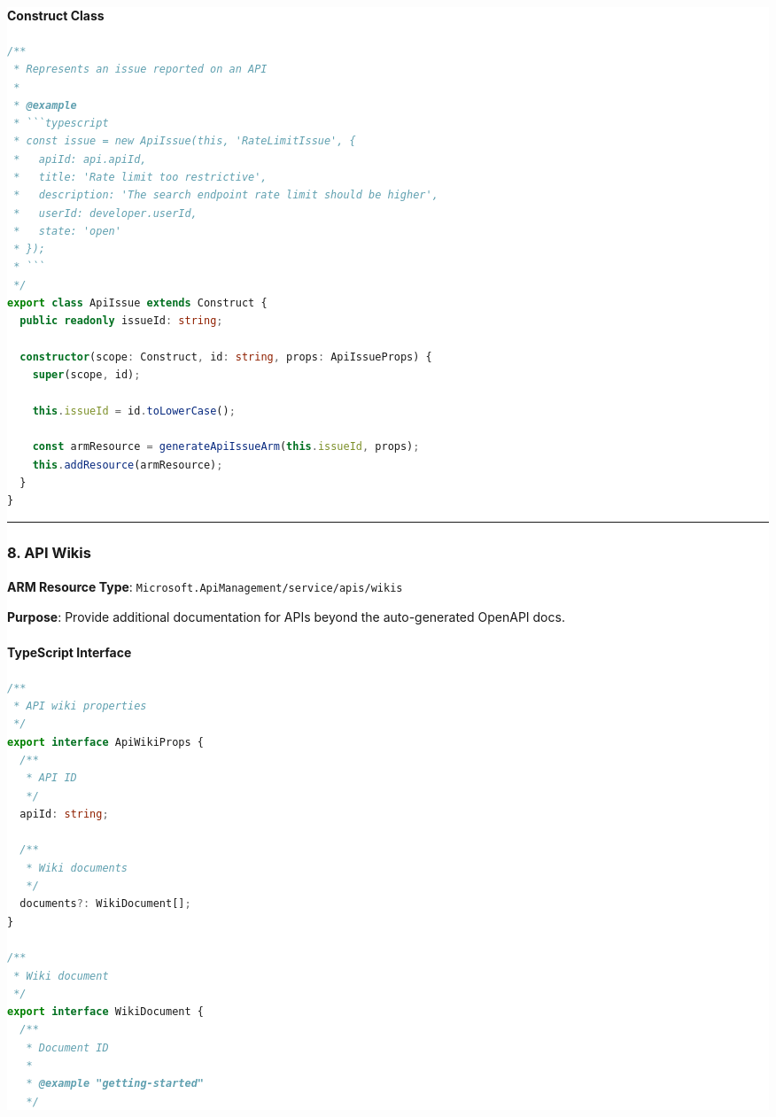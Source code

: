 #### Construct Class

```typescript
/**
 * Represents an issue reported on an API
 *
 * @example
 * ```typescript
 * const issue = new ApiIssue(this, 'RateLimitIssue', {
 *   apiId: api.apiId,
 *   title: 'Rate limit too restrictive',
 *   description: 'The search endpoint rate limit should be higher',
 *   userId: developer.userId,
 *   state: 'open'
 * });
 * ```
 */
export class ApiIssue extends Construct {
  public readonly issueId: string;

  constructor(scope: Construct, id: string, props: ApiIssueProps) {
    super(scope, id);

    this.issueId = id.toLowerCase();

    const armResource = generateApiIssueArm(this.issueId, props);
    this.addResource(armResource);
  }
}
```

---

### 8. API Wikis

**ARM Resource Type**: `Microsoft.ApiManagement/service/apis/wikis`

**Purpose**: Provide additional documentation for APIs beyond the auto-generated OpenAPI docs.

#### TypeScript Interface

```typescript
/**
 * API wiki properties
 */
export interface ApiWikiProps {
  /**
   * API ID
   */
  apiId: string;

  /**
   * Wiki documents
   */
  documents?: WikiDocument[];
}

/**
 * Wiki document
 */
export interface WikiDocument {
  /**
   * Document ID
   *
   * @example "getting-started"
   */
```